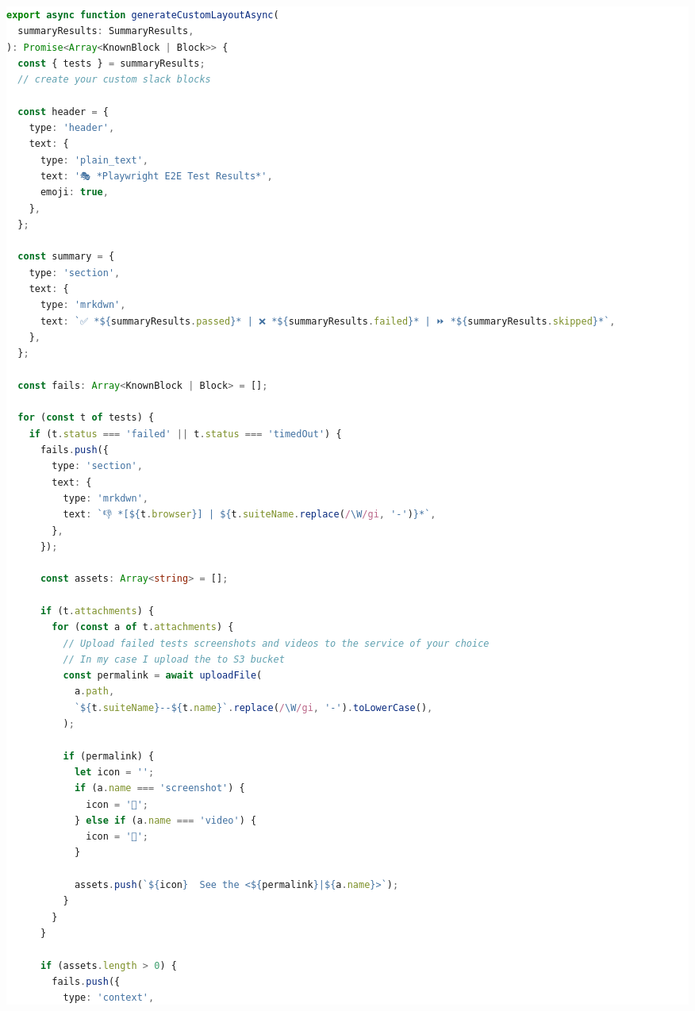 ```typescript
export async function generateCustomLayoutAsync(
  summaryResults: SummaryResults,
): Promise<Array<KnownBlock | Block>> {
  const { tests } = summaryResults;
  // create your custom slack blocks

  const header = {
    type: 'header',
    text: {
      type: 'plain_text',
      text: '🎭 *Playwright E2E Test Results*',
      emoji: true,
    },
  };

  const summary = {
    type: 'section',
    text: {
      type: 'mrkdwn',
      text: `✅ *${summaryResults.passed}* | ❌ *${summaryResults.failed}* | ⏩ *${summaryResults.skipped}*`,
    },
  };

  const fails: Array<KnownBlock | Block> = [];

  for (const t of tests) {
    if (t.status === 'failed' || t.status === 'timedOut') {
      fails.push({
        type: 'section',
        text: {
          type: 'mrkdwn',
          text: `👎 *[${t.browser}] | ${t.suiteName.replace(/\W/gi, '-')}*`,
        },
      });

      const assets: Array<string> = [];

      if (t.attachments) {
        for (const a of t.attachments) {
          // Upload failed tests screenshots and videos to the service of your choice
          // In my case I upload the to S3 bucket
          const permalink = await uploadFile(
            a.path,
            `${t.suiteName}--${t.name}`.replace(/\W/gi, '-').toLowerCase(),
          );

          if (permalink) {
            let icon = '';
            if (a.name === 'screenshot') {
              icon = '📸';
            } else if (a.name === 'video') {
              icon = '🎥';
            }

            assets.push(`${icon}  See the <${permalink}|${a.name}>`);
          }
        }
      }

      if (assets.length > 0) {
        fails.push({
          type: 'context',
```